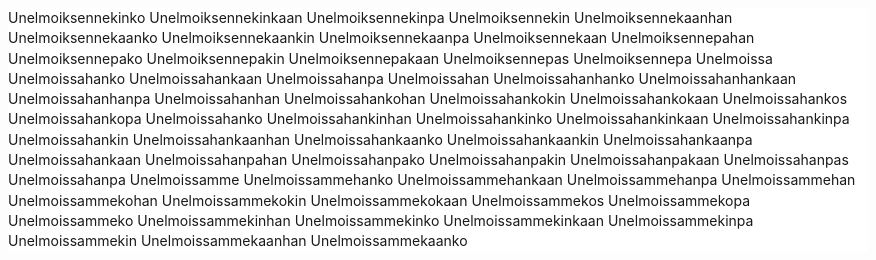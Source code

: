 Unelmoiksennekinko
Unelmoiksennekinkaan
Unelmoiksennekinpa
Unelmoiksennekin
Unelmoiksennekaanhan
Unelmoiksennekaanko
Unelmoiksennekaankin
Unelmoiksennekaanpa
Unelmoiksennekaan
Unelmoiksennepahan
Unelmoiksennepako
Unelmoiksennepakin
Unelmoiksennepakaan
Unelmoiksennepas
Unelmoiksennepa
Unelmoissa
Unelmoissahanko
Unelmoissahankaan
Unelmoissahanpa
Unelmoissahan
Unelmoissahanhanko
Unelmoissahanhankaan
Unelmoissahanhanpa
Unelmoissahanhan
Unelmoissahankohan
Unelmoissahankokin
Unelmoissahankokaan
Unelmoissahankos
Unelmoissahankopa
Unelmoissahanko
Unelmoissahankinhan
Unelmoissahankinko
Unelmoissahankinkaan
Unelmoissahankinpa
Unelmoissahankin
Unelmoissahankaanhan
Unelmoissahankaanko
Unelmoissahankaankin
Unelmoissahankaanpa
Unelmoissahankaan
Unelmoissahanpahan
Unelmoissahanpako
Unelmoissahanpakin
Unelmoissahanpakaan
Unelmoissahanpas
Unelmoissahanpa
Unelmoissamme
Unelmoissammehanko
Unelmoissammehankaan
Unelmoissammehanpa
Unelmoissammehan
Unelmoissammekohan
Unelmoissammekokin
Unelmoissammekokaan
Unelmoissammekos
Unelmoissammekopa
Unelmoissammeko
Unelmoissammekinhan
Unelmoissammekinko
Unelmoissammekinkaan
Unelmoissammekinpa
Unelmoissammekin
Unelmoissammekaanhan
Unelmoissammekaanko